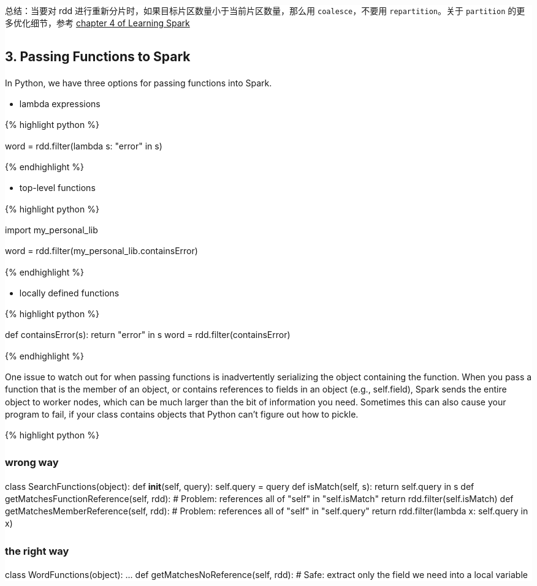 总结：当要对 rdd 进行重新分片时，如果目标片区数量小于当前片区数量，那么用 `coalesce`，不要用 `repartition`。关于 `partition` 的更多优化细节，参考 [chapter 4 of Learning Spark](https://www.safaribooksonline.com/library/view/learning-spark/9781449359034/ch04.html)

## 3. Passing Functions to Spark

In Python, we have three options for passing functions into Spark. 

- lambda expressions

{% highlight python %}

word = rdd.filter(lambda s: "error" in s)

{% endhighlight %}

- top-level functions

{% highlight python %}

import my_personal_lib

word = rdd.filter(my_personal_lib.containsError)

{% endhighlight %}

- locally defined functions

{% highlight python %}

def containsError(s):
    return "error" in s
word = rdd.filter(containsError)

{% endhighlight %}


One issue to watch out for when passing functions is inadvertently serializing the object containing the function. When you pass a function that is the member of an object, or contains references to fields in an object (e.g., self.field), Spark sends the entire object to worker nodes, which can be much larger than the bit of information you need. Sometimes this can also cause your program to fail, if your class contains objects that Python can’t figure out how to pickle.


{% highlight python %}

### wrong way

class SearchFunctions(object):
  def __init__(self, query):
      self.query = query
  def isMatch(self, s):
      return self.query in s
  def getMatchesFunctionReference(self, rdd):
      # Problem: references all of "self" in "self.isMatch"
      return rdd.filter(self.isMatch)
  def getMatchesMemberReference(self, rdd):
      # Problem: references all of "self" in "self.query"
      return rdd.filter(lambda x: self.query in x)

### the right way

class WordFunctions(object):
  ...
  def getMatchesNoReference(self, rdd):
      # Safe: extract only the field we need into a local variable